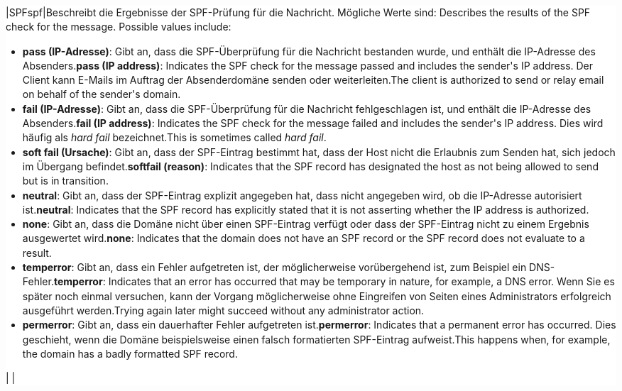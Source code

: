 |<span data-ttu-id="a7bbb-290">SPF</span><span class="sxs-lookup"><span data-stu-id="a7bbb-290">spf</span></span>|<span data-ttu-id="a7bbb-p142">Beschreibt die Ergebnisse der SPF-Prüfung für die Nachricht. Mögliche Werte sind: </span><span class="sxs-lookup"><span data-stu-id="a7bbb-p142">Describes the results of the SPF check for the message. Possible values include: </span></span><ul><li><span data-ttu-id="a7bbb-293">**pass (IP-Adresse)**: Gibt an, dass die SPF-Überprüfung für die Nachricht bestanden wurde, und enthält die IP-Adresse des Absenders.</span><span class="sxs-lookup"><span data-stu-id="a7bbb-293">**pass (IP address)**: Indicates the SPF check for the message passed and includes the sender's IP address.</span></span> <span data-ttu-id="a7bbb-294">Der Client kann E-Mails im Auftrag der Absenderdomäne senden oder weiterleiten.</span><span class="sxs-lookup"><span data-stu-id="a7bbb-294">The client is authorized to send or relay email on behalf of the sender's domain.</span></span></li><li><span data-ttu-id="a7bbb-295">**fail (IP-Adresse)**: Gibt an, dass die SPF-Überprüfung für die Nachricht fehlgeschlagen ist, und enthält die IP-Adresse des Absenders.</span><span class="sxs-lookup"><span data-stu-id="a7bbb-295">**fail (IP address)**: Indicates the SPF check for the message failed and includes the sender's IP address.</span></span> <span data-ttu-id="a7bbb-296">Dies wird häufig als _hard fail_ bezeichnet.</span><span class="sxs-lookup"><span data-stu-id="a7bbb-296">This is sometimes called _hard fail_.</span></span></li><li><span data-ttu-id="a7bbb-297">**soft fail (Ursache)**: Gibt an, dass der SPF-Eintrag bestimmt hat, dass der Host nicht die Erlaubnis zum Senden hat, sich jedoch im Übergang befindet.</span><span class="sxs-lookup"><span data-stu-id="a7bbb-297">**softfail (reason)**: Indicates that the SPF record has designated the host as not being allowed to send but is in transition.</span></span></li><li><span data-ttu-id="a7bbb-298">**neutral**: Gibt an, dass der SPF-Eintrag explizit angegeben hat, dass nicht angegeben wird, ob die IP-Adresse autorisiert ist.</span><span class="sxs-lookup"><span data-stu-id="a7bbb-298">**neutral**: Indicates that the SPF record has explicitly stated that it is not asserting whether the IP address is authorized.</span></span></li><li><span data-ttu-id="a7bbb-299">**none**: Gibt an, dass die Domäne nicht über einen SPF-Eintrag verfügt oder dass der SPF-Eintrag nicht zu einem Ergebnis ausgewertet wird.</span><span class="sxs-lookup"><span data-stu-id="a7bbb-299">**none**: Indicates that the domain does not have an SPF record or the SPF record does not evaluate to a result.</span></span></li><li><span data-ttu-id="a7bbb-300">**temperror**: Gibt an, dass ein Fehler aufgetreten ist, der möglicherweise vorübergehend ist, zum Beispiel ein DNS-Fehler.</span><span class="sxs-lookup"><span data-stu-id="a7bbb-300">**temperror**: Indicates that an error has occurred that may be temporary in nature, for example, a DNS error.</span></span> <span data-ttu-id="a7bbb-301">Wenn Sie es später noch einmal versuchen, kann der Vorgang möglicherweise ohne Eingreifen von Seiten eines Administrators erfolgreich ausgeführt werden.</span><span class="sxs-lookup"><span data-stu-id="a7bbb-301">Trying again later might succeed without any administrator action.</span></span></li><li><span data-ttu-id="a7bbb-302">**permerror**: Gibt an, dass ein dauerhafter Fehler aufgetreten ist.</span><span class="sxs-lookup"><span data-stu-id="a7bbb-302">**permerror**: Indicates that a permanent error has occurred.</span></span> <span data-ttu-id="a7bbb-303">Dies geschieht, wenn die Domäne beispielsweise einen falsch formatierten SPF-Eintrag aufweist.</span><span class="sxs-lookup"><span data-stu-id="a7bbb-303">This happens when, for example, the domain has a badly formatted SPF record.</span></span></li></ul>|
|
